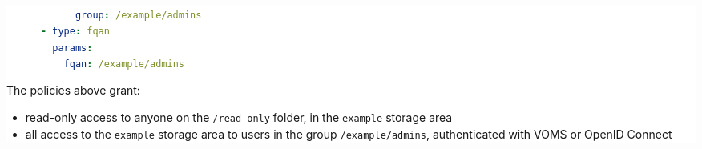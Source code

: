 ```yaml
            group: /example/admins
      - type: fqan
        params:
          fqan: /example/admins
```

The policies above grant:

- read-only access to anyone on the `/read-only` folder, in the `example` storage area
- all access to the `example` storage area to users in the group
  `/example/admins`, authenticated with VOMS or OpenID Connect